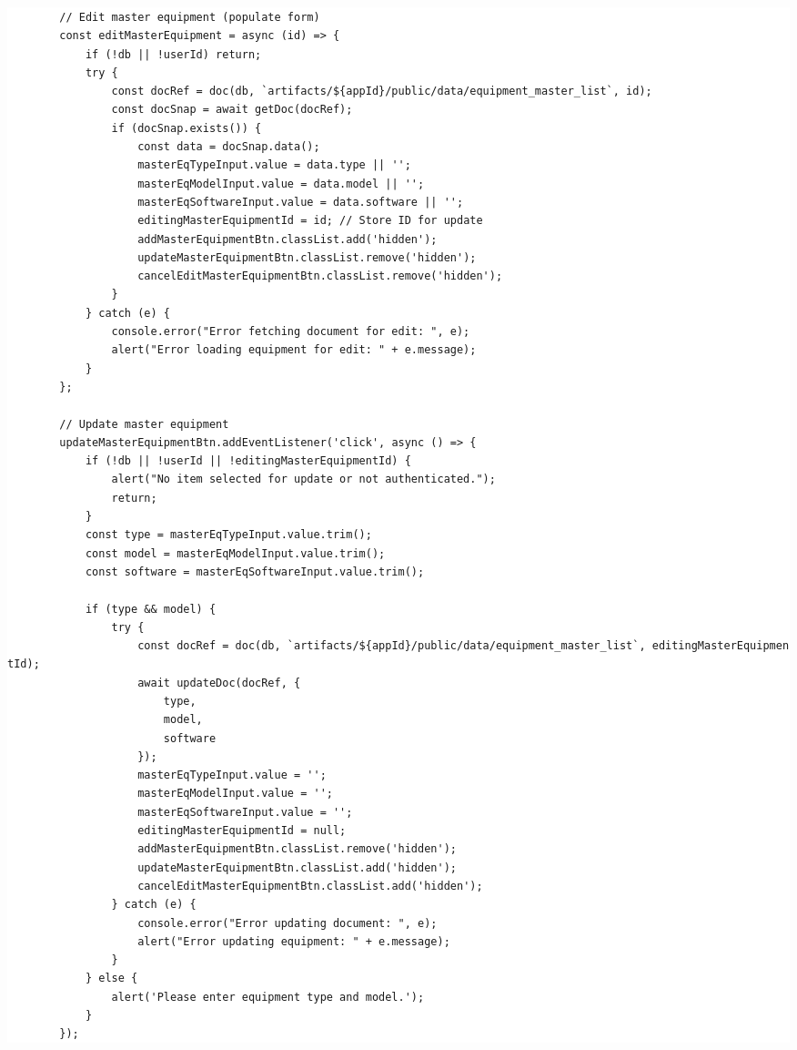             // Edit master equipment (populate form)
            const editMasterEquipment = async (id) => {
                if (!db || !userId) return;
                try {
                    const docRef = doc(db, `artifacts/${appId}/public/data/equipment_master_list`, id);
                    const docSnap = await getDoc(docRef);
                    if (docSnap.exists()) {
                        const data = docSnap.data();
                        masterEqTypeInput.value = data.type || '';
                        masterEqModelInput.value = data.model || '';
                        masterEqSoftwareInput.value = data.software || '';
                        editingMasterEquipmentId = id; // Store ID for update
                        addMasterEquipmentBtn.classList.add('hidden');
                        updateMasterEquipmentBtn.classList.remove('hidden');
                        cancelEditMasterEquipmentBtn.classList.remove('hidden');
                    }
                } catch (e) {
                    console.error("Error fetching document for edit: ", e);
                    alert("Error loading equipment for edit: " + e.message);
                }
            };

            // Update master equipment
            updateMasterEquipmentBtn.addEventListener('click', async () => {
                if (!db || !userId || !editingMasterEquipmentId) {
                    alert("No item selected for update or not authenticated.");
                    return;
                }
                const type = masterEqTypeInput.value.trim();
                const model = masterEqModelInput.value.trim();
                const software = masterEqSoftwareInput.value.trim();

                if (type && model) {
                    try {
                        const docRef = doc(db, `artifacts/${appId}/public/data/equipment_master_list`, editingMasterEquipmentId);
                        await updateDoc(docRef, {
                            type,
                            model,
                            software
                        });
                        masterEqTypeInput.value = '';
                        masterEqModelInput.value = '';
                        masterEqSoftwareInput.value = '';
                        editingMasterEquipmentId = null;
                        addMasterEquipmentBtn.classList.remove('hidden');
                        updateMasterEquipmentBtn.classList.add('hidden');
                        cancelEditMasterEquipmentBtn.classList.add('hidden');
                    } catch (e) {
                        console.error("Error updating document: ", e);
                        alert("Error updating equipment: " + e.message);
                    }
                } else {
                    alert('Please enter equipment type and model.');
                }
            });
